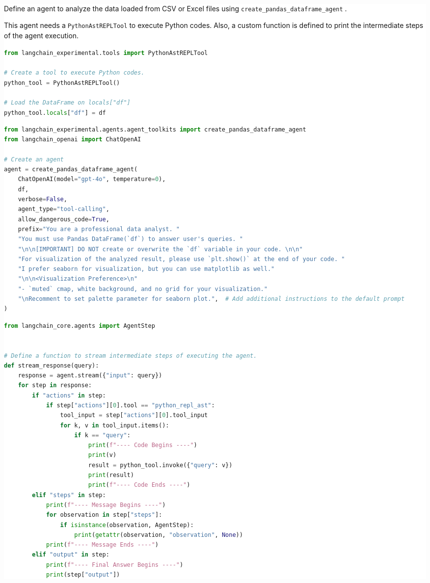 Define an agent to analyze the data loaded from CSV or Excel files using ```create_pandas_dataframe_agent``` . 

This agent needs a ```PythonAstREPLTool``` to execute Python codes. Also, a custom function is defined to print the intermediate steps of the agent execution.

```python
from langchain_experimental.tools import PythonAstREPLTool

# Create a tool to execute Python codes.
python_tool = PythonAstREPLTool()

# Load the DataFrame on locals["df"]
python_tool.locals["df"] = df
```

```python
from langchain_experimental.agents.agent_toolkits import create_pandas_dataframe_agent
from langchain_openai import ChatOpenAI

# Create an agent
agent = create_pandas_dataframe_agent(
    ChatOpenAI(model="gpt-4o", temperature=0),
    df,
    verbose=False,
    agent_type="tool-calling",
    allow_dangerous_code=True,
    prefix="You are a professional data analyst. "
    "You must use Pandas DataFrame(`df`) to answer user's queries. "
    "\n\n[IMPORTANT] DO NOT create or overwrite the `df` variable in your code. \n\n"
    "For visualization of the analyzed result, please use `plt.show()` at the end of your code. "
    "I prefer seaborn for visualization, but you can use matplotlib as well."
    "\n\n<Visualization Preference>\n"
    "- `muted` cmap, white background, and no grid for your visualization."
    "\nRecomment to set palette parameter for seaborn plot.",  # Add additional instructions to the default prompt
)
```

```python
from langchain_core.agents import AgentStep


# Define a function to stream intermediate steps of executing the agent.
def stream_response(query):
    response = agent.stream({"input": query})
    for step in response:
        if "actions" in step:
            if step["actions"][0].tool == "python_repl_ast":
                tool_input = step["actions"][0].tool_input
                for k, v in tool_input.items():
                    if k == "query":
                        print(f"---- Code Begins ----")
                        print(v)
                        result = python_tool.invoke({"query": v})
                        print(result)
                        print(f"---- Code Ends ----")
        elif "steps" in step:
            print(f"---- Message Begins ----")
            for observation in step["steps"]:
                if isinstance(observation, AgentStep):
                    print(getattr(observation, "observation", None))
            print(f"---- Message Ends ----")
        elif "output" in step:
            print(f"---- Final Answer Begins ----")
            print(step["output"])
```